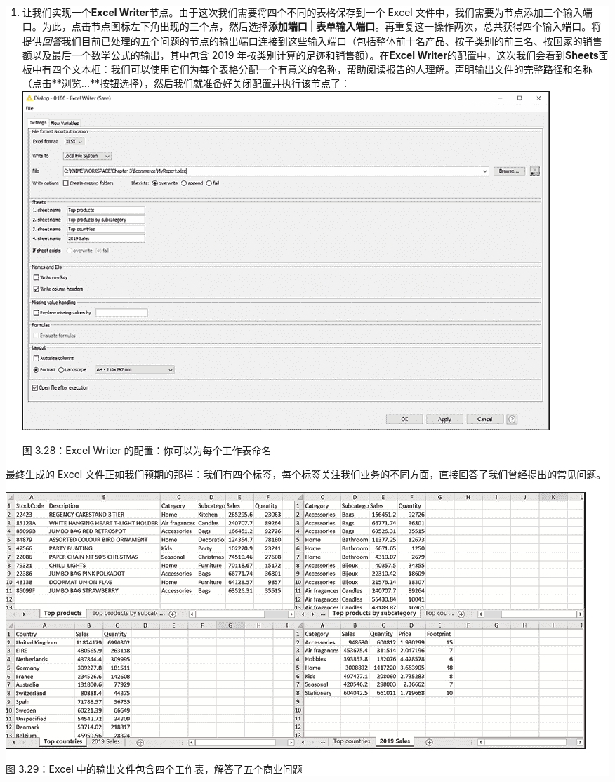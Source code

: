 1.  让我们实现一个**Excel Writer**节点。由于这次我们需要将四个不同的表格保存到一个 Excel 文件中，我们需要为节点添加三个输入端口。为此，点击节点图标左下角出现的三个点，然后选择**添加端口** | **表单输入端口**。再重复这一操作两次，总共获得四个输入端口。将提供*回答*我们目前已处理的五个问题的节点的输出端口连接到这些输入端口（包括整体前十名产品、按子类别的前三名、按国家的销售额以及最后一个数学公式的输出，其中包含 2019 年按类别计算的足迹和销售额）。在**Excel Writer**的配置中，这次我们会看到**Sheets**面板中有四个文本框：我们可以使用它们为每个表格分配一个有意义的名称，帮助阅读报告的人理解。声明输出文件的完整路径和名称（点击**浏览...**按钮选择），然后我们就准备好关闭配置并执行该节点了：![图形用户界面，文本，应用程序，电子邮件    自动生成的描述](img/B17125_03_28.png)

    图 3.28：Excel Writer 的配置：你可以为每个工作表命名

最终生成的 Excel 文件正如我们预期的那样：我们有四个标签，每个标签关注我们业务的不同方面，直接回答了我们曾经提出的常见问题。

![](img/B17125_03_29.png)

图 3.29：Excel 中的输出文件包含四个工作表，解答了五个商业问题
